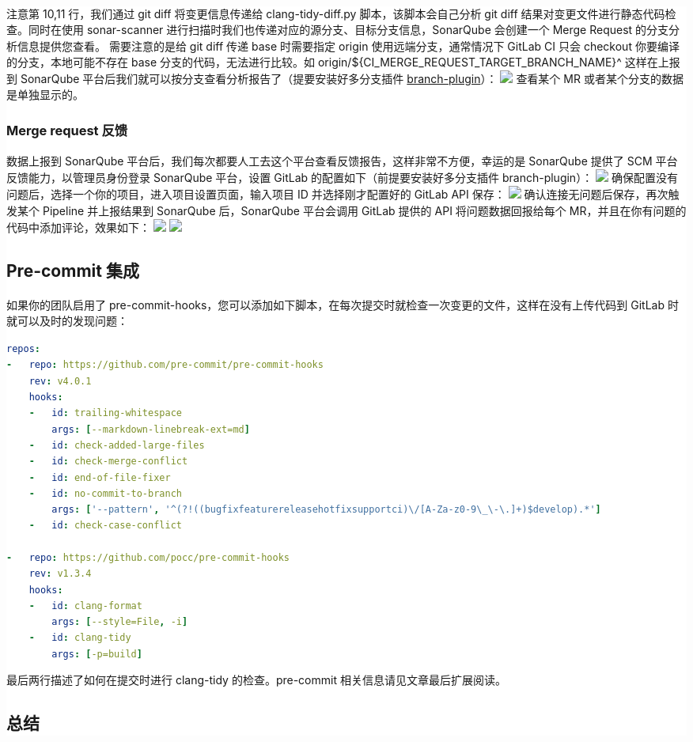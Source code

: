 注意第 10,11 行，我们通过 git diff 将变更信息传递给 clang-tidy-diff.py 脚本，该脚本会自己分析 git diff 结果对变更文件进行静态代码检查。同时在使用 sonar-scanner 进行扫描时我们也传递对应的源分支、目标分支信息，SonarQube 会创建一个 Merge Request 的分支分析信息提供您查看。 需要注意的是给 git diff 传递 base 时需要指定 origin 使用远端分支，通常情况下 GitLab CI 只会 checkout 你要编译的分支，本地可能不存在 base 分支的代码，无法进行比较。如 origin/${CI\_MERGE\_REQUEST\_TARGET\_BRANCH\_NAME}^ 这样在上报到 SonarQube 平台后我们就可以按分支查看分析报告了（提要安装好多分支插件 [branch-plugin](https://github.com/mc1arke/sonarqube-community-branch-plugin/releases)）： [![](https://www.mycode.net.cn/wp-content/uploads/2022/12/11.png)](https://www.mycode.net.cn/wp-content/uploads/2022/12/11.png) 查看某个 MR 或者某个分支的数据是单独显示的。

### Merge request 反馈

数据上报到 SonarQube 平台后，我们每次都要人工去这个平台查看反馈报告，这样非常不方便，幸运的是 SonarQube 提供了 SCM 平台反馈能力，以管理员身份登录 SonarQube 平台，设置 GitLab 的配置如下（前提要安装好多分支插件 branch-plugin）： [![](https://www.mycode.net.cn/wp-content/uploads/2022/12/12.png)](https://www.mycode.net.cn/wp-content/uploads/2022/12/12.png) 确保配置没有问题后，选择一个你的项目，进入项目设置页面，输入项目 ID 并选择刚才配置好的 GitLab API 保存： [![](https://www.mycode.net.cn/wp-content/uploads/2022/12/13.png)](https://www.mycode.net.cn/wp-content/uploads/2022/12/13.png) 确认连接无问题后保存，再次触发某个 Pipeline 并上报结果到 SonarQube 后，SonarQube 平台会调用 GitLab 提供的 API 将问题数据回报给每个 MR，并且在你有问题的代码中添加评论，效果如下： [![](https://www.mycode.net.cn/wp-content/uploads/2022/12/14.png)](https://www.mycode.net.cn/wp-content/uploads/2022/12/14.png) [![](https://www.mycode.net.cn/wp-content/uploads/2022/12/15.png)](https://www.mycode.net.cn/wp-content/uploads/2022/12/15.png)

## Pre-commit 集成

如果你的团队启用了 pre-commit-hooks，您可以添加如下脚本，在每次提交时就检查一次变更的文件，这样在没有上传代码到 GitLab 时就可以及时的发现问题：

```yml
repos:
-   repo: https://github.com/pre-commit/pre-commit-hooks
    rev: v4.0.1
    hooks:
    -   id: trailing-whitespace
        args: [--markdown-linebreak-ext=md]
    -   id: check-added-large-files
    -   id: check-merge-conflict
    -   id: end-of-file-fixer
    -   id: no-commit-to-branch
        args: ['--pattern', '^(?!((bugfixfeaturereleasehotfixsupportci)\/[A-Za-z0-9\_\-\.]+)$develop).*']
    -   id: check-case-conflict

-   repo: https://github.com/pocc/pre-commit-hooks
    rev: v1.3.4
    hooks:
    -   id: clang-format
        args: [--style=File, -i]
    -   id: clang-tidy
        args: [-p=build]
```

最后两行描述了如何在提交时进行 clang-tidy 的检查。pre-commit 相关信息请见文章最后扩展阅读。

## 总结
